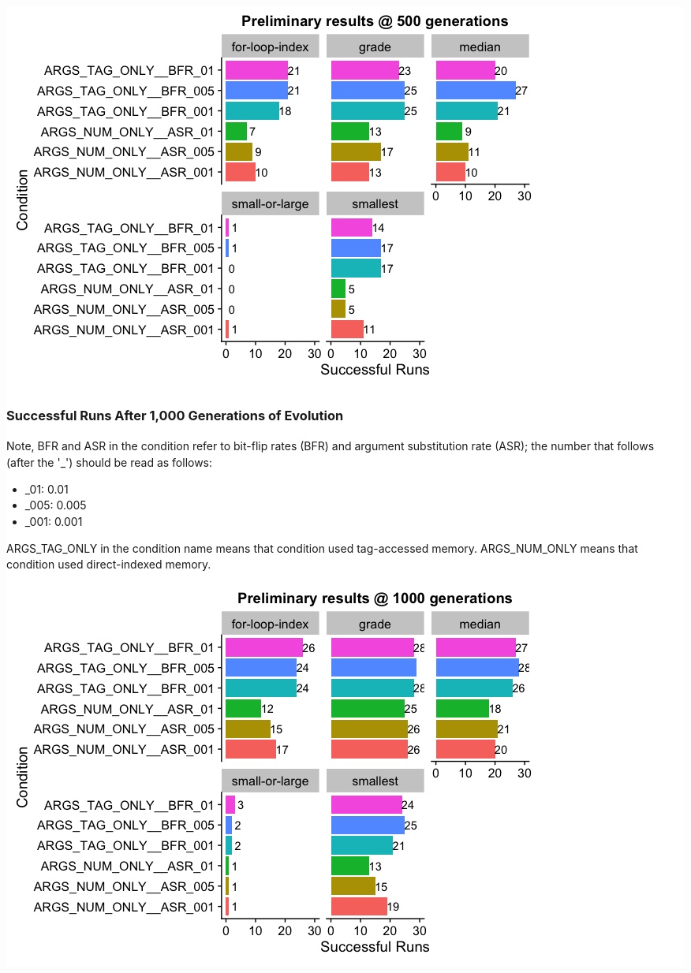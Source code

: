 ![](tag-mem-analysis_files/figure-html/unnamed-chunk-4-1.png)


### Successful Runs After 1,000 Generations of Evolution

Note, BFR and ASR in the condition refer to bit-flip rates (BFR) and argument substitution rate (ASR); the number that follows (after the '_') should be read as follows:

- _01: 0.01
- _005: 0.005
- _001: 0.001

ARGS_TAG_ONLY in the condition name means that condition used tag-accessed memory.
ARGS_NUM_ONLY means that condition used direct-indexed memory.

![](tag-mem-analysis_files/figure-html/unnamed-chunk-5-1.png)
